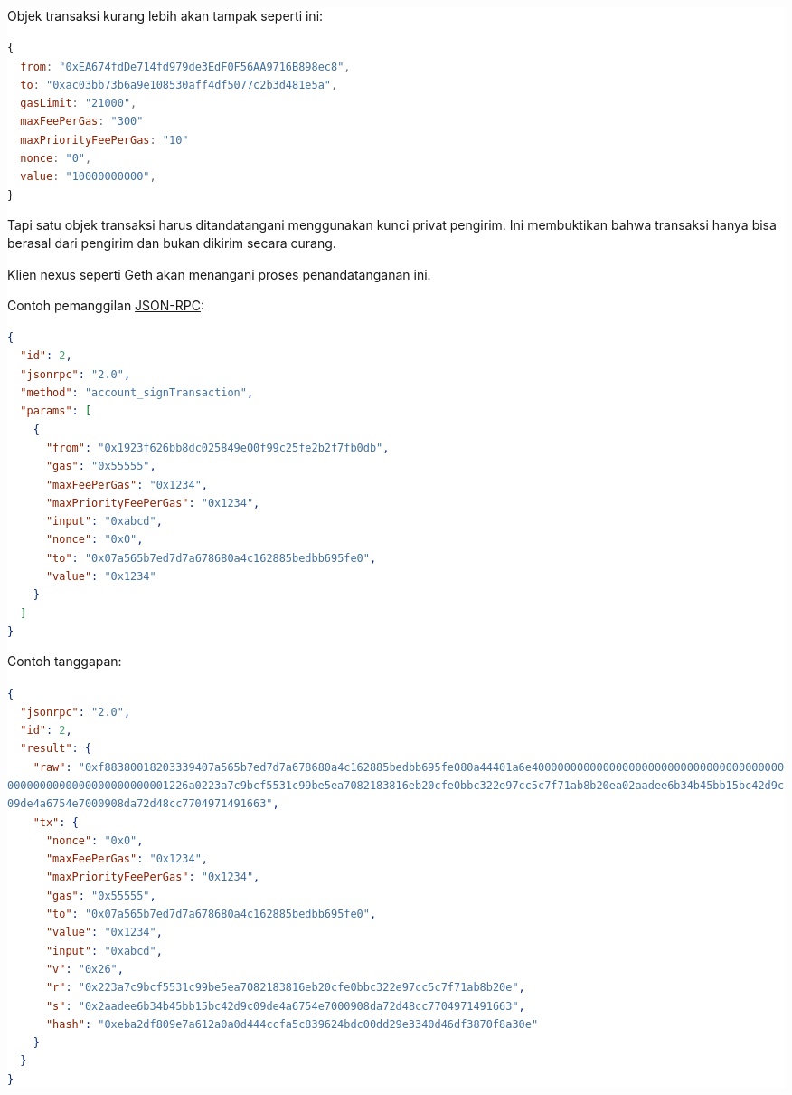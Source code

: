 Objek transaksi kurang lebih akan tampak seperti ini:

```js
{
  from: "0xEA674fdDe714fd979de3EdF0F56AA9716B898ec8",
  to: "0xac03bb73b6a9e108530aff4df5077c2b3d481e5a",
  gasLimit: "21000",
  maxFeePerGas: "300"
  maxPriorityFeePerGas: "10"
  nonce: "0",
  value: "10000000000",
}
```

Tapi satu objek transaksi harus ditandatangani menggunakan kunci privat pengirim. Ini membuktikan bahwa transaksi hanya bisa berasal dari pengirim dan bukan dikirim secara curang.

Klien nexus seperti Geth akan menangani proses penandatanganan ini.

Contoh pemanggilan [JSON-RPC](https://eth.wiki/json-rpc/API):

```json
{
  "id": 2,
  "jsonrpc": "2.0",
  "method": "account_signTransaction",
  "params": [
    {
      "from": "0x1923f626bb8dc025849e00f99c25fe2b2f7fb0db",
      "gas": "0x55555",
      "maxFeePerGas": "0x1234",
      "maxPriorityFeePerGas": "0x1234",
      "input": "0xabcd",
      "nonce": "0x0",
      "to": "0x07a565b7ed7d7a678680a4c162885bedbb695fe0",
      "value": "0x1234"
    }
  ]
}
```

Contoh tanggapan:

```json
{
  "jsonrpc": "2.0",
  "id": 2,
  "result": {
    "raw": "0xf88380018203339407a565b7ed7d7a678680a4c162885bedbb695fe080a44401a6e4000000000000000000000000000000000000000000000000000000000000001226a0223a7c9bcf5531c99be5ea7082183816eb20cfe0bbc322e97cc5c7f71ab8b20ea02aadee6b34b45bb15bc42d9c09de4a6754e7000908da72d48cc7704971491663",
    "tx": {
      "nonce": "0x0",
      "maxFeePerGas": "0x1234",
      "maxPriorityFeePerGas": "0x1234",
      "gas": "0x55555",
      "to": "0x07a565b7ed7d7a678680a4c162885bedbb695fe0",
      "value": "0x1234",
      "input": "0xabcd",
      "v": "0x26",
      "r": "0x223a7c9bcf5531c99be5ea7082183816eb20cfe0bbc322e97cc5c7f71ab8b20e",
      "s": "0x2aadee6b34b45bb15bc42d9c09de4a6754e7000908da72d48cc7704971491663",
      "hash": "0xeba2df809e7a612a0a0d444ccfa5c839624bdc00dd29e3340d46df3870f8a30e"
    }
  }
}
```
